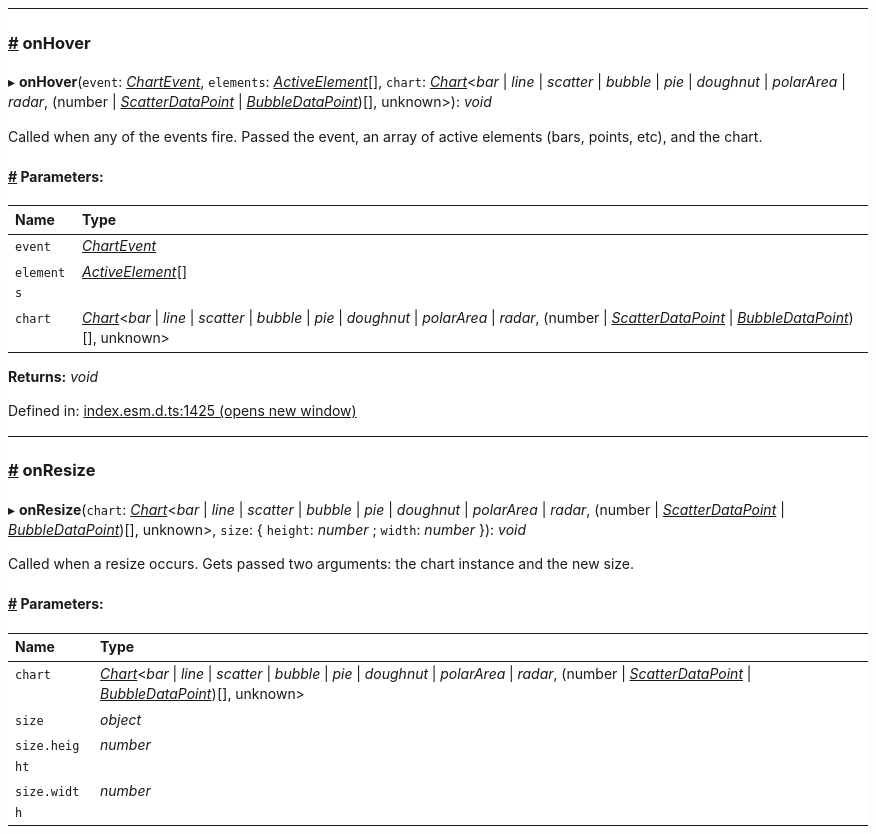 ------------------------------------------------------------------------

### <a href="#onhover" class="header-anchor">#</a> onHover

▸ **onHover**(`event`: [*ChartEvent*](/docs/3.0.0/api/interfaces/chartevent.html), `elements`: [*ActiveElement*](/docs/3.0.0/api/interfaces/activeelement.html)\[\], `chart`: [*Chart*](/docs/3.0.0/api/classes/chart.html)&lt;*bar* | *line* | *scatter* | *bubble* | *pie* | *doughnut* | *polarArea* | *radar*, (number | [*ScatterDataPoint*](/docs/3.0.0/api/interfaces/scatterdatapoint.html) | [*BubbleDataPoint*](/docs/3.0.0/api/interfaces/bubbledatapoint.html))\[\], unknown&gt;): *void*

Called when any of the events fire. Passed the event, an array of active elements (bars, points, etc), and the chart.

#### <a href="#parameters-2" class="header-anchor">#</a> Parameters:

<table><thead><tr class="header"><th style="text-align: left;">Name</th><th style="text-align: left;">Type</th></tr></thead><tbody><tr class="odd"><td style="text-align: left;"><code>event</code></td><td style="text-align: left;"><a href="/docs/3.0.0/api/interfaces/chartevent.html"><em>ChartEvent</em></a></td></tr><tr class="even"><td style="text-align: left;"><code>elements</code></td><td style="text-align: left;"><a href="/docs/3.0.0/api/interfaces/activeelement.html"><em>ActiveElement</em></a>[]</td></tr><tr class="odd"><td style="text-align: left;"><code>chart</code></td><td style="text-align: left;"><a href="/docs/3.0.0/api/classes/chart.html"><em>Chart</em></a>&lt;<em>bar</em> | <em>line</em> | <em>scatter</em> | <em>bubble</em> | <em>pie</em> | <em>doughnut</em> | <em>polarArea</em> | <em>radar</em>, (number | <a href="/docs/3.0.0/api/interfaces/scatterdatapoint.html"><em>ScatterDataPoint</em></a> | <a href="/docs/3.0.0/api/interfaces/bubbledatapoint.html"><em>BubbleDataPoint</em></a>)[], unknown&gt;</td></tr></tbody></table>

**Returns:** *void*

Defined in: [index.esm.d.ts:1425 <span class="sr-only">(opens new window)</span>](https://github.com/etimberg/Chart.js/blob/8780e15/types/index.esm.d.ts#L1425)

------------------------------------------------------------------------

### <a href="#onresize" class="header-anchor">#</a> onResize

▸ **onResize**(`chart`: [*Chart*](/docs/3.0.0/api/classes/chart.html)&lt;*bar* | *line* | *scatter* | *bubble* | *pie* | *doughnut* | *polarArea* | *radar*, (number | [*ScatterDataPoint*](/docs/3.0.0/api/interfaces/scatterdatapoint.html) | [*BubbleDataPoint*](/docs/3.0.0/api/interfaces/bubbledatapoint.html))\[\], unknown&gt;, `size`: { `height`: *number* ; `width`: *number* }): *void*

Called when a resize occurs. Gets passed two arguments: the chart instance and the new size.

#### <a href="#parameters-3" class="header-anchor">#</a> Parameters:

<table><thead><tr class="header"><th style="text-align: left;">Name</th><th style="text-align: left;">Type</th></tr></thead><tbody><tr class="odd"><td style="text-align: left;"><code>chart</code></td><td style="text-align: left;"><a href="/docs/3.0.0/api/classes/chart.html"><em>Chart</em></a>&lt;<em>bar</em> | <em>line</em> | <em>scatter</em> | <em>bubble</em> | <em>pie</em> | <em>doughnut</em> | <em>polarArea</em> | <em>radar</em>, (number | <a href="/docs/3.0.0/api/interfaces/scatterdatapoint.html"><em>ScatterDataPoint</em></a> | <a href="/docs/3.0.0/api/interfaces/bubbledatapoint.html"><em>BubbleDataPoint</em></a>)[], unknown&gt;</td></tr><tr class="even"><td style="text-align: left;"><code>size</code></td><td style="text-align: left;"><em>object</em></td></tr><tr class="odd"><td style="text-align: left;"><code>size.height</code></td><td style="text-align: left;"><em>number</em></td></tr><tr class="even"><td style="text-align: left;"><code>size.width</code></td><td style="text-align: left;"><em>number</em></td></tr></tbody></table>
